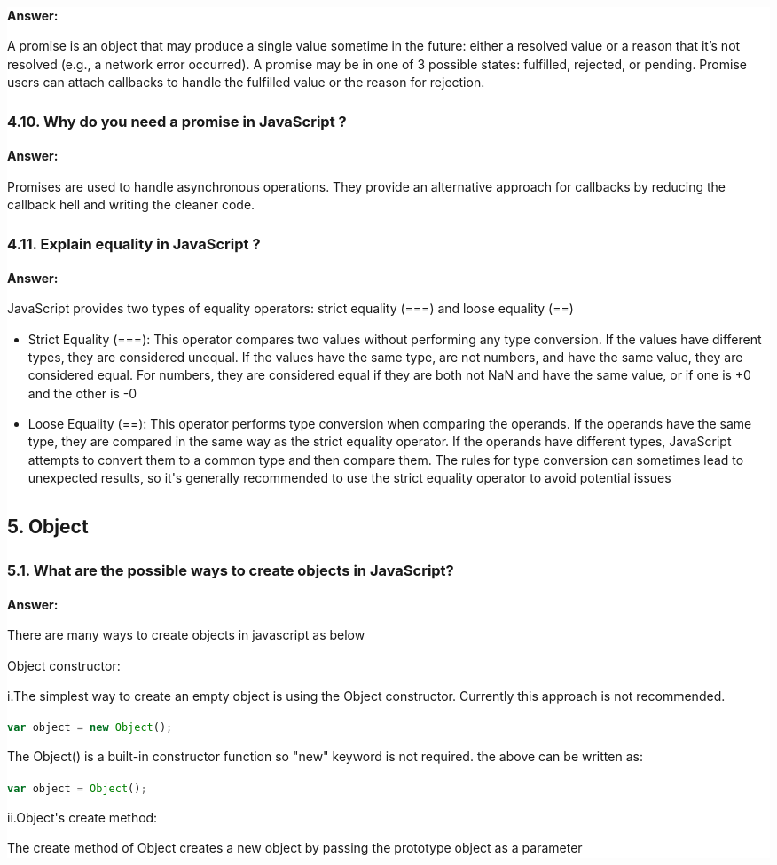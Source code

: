 **Answer:**

A promise is an object that may produce a single value sometime in the future: either a resolved value or a reason that it’s not resolved (e.g., a network error occurred). A promise may be in one of 3 possible states: fulfilled, rejected, or pending. Promise users can attach callbacks to handle the fulfilled value or the reason for rejection.

### 4.10. Why do you need a promise in JavaScript ?

**Answer:**

Promises are used to handle asynchronous operations. They provide an alternative approach for callbacks by reducing the callback hell and writing the cleaner code.

### 4.11. Explain equality in JavaScript ?

**Answer:**

JavaScript provides two types of equality operators: strict equality (===) and loose equality (==)

- Strict Equality (===): This operator compares two values without performing any type conversion. If the values have different types, they are considered unequal. If the values have the same type, are not numbers, and have the same value, they are considered equal. For numbers, they are considered equal if they are both not NaN and have the same value, or if one is +0 and the other is -0

- Loose Equality (==): This operator performs type conversion when comparing the operands. If the operands have the same type, they are compared in the same way as the strict equality operator. If the operands have different types, JavaScript attempts to convert them to a common type and then compare them. The rules for type conversion can sometimes lead to unexpected results, so it's generally recommended to use the strict equality operator to avoid potential issues


## 5. Object

### 5.1. What are the possible ways to create objects in JavaScript?

 
**Answer:**

There are many ways to create objects in javascript as below

Object constructor:

i.The simplest way to create an empty object is using the Object constructor. Currently this approach is not recommended.
``` js
var object = new Object();
```
The Object() is a built-in constructor function so "new" keyword is not required. the above can be written as:
``` js
var object = Object();
```
ii.Object's create method:

The create method of Object creates a new object by passing the prototype object as a parameter
